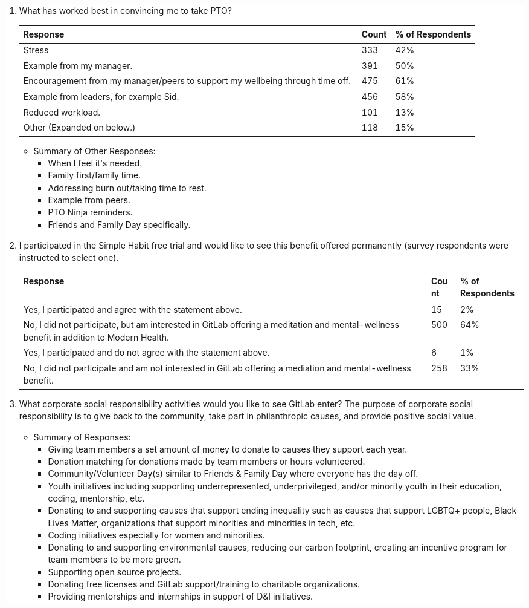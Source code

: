 1. What has worked best in convincing me to take PTO?

    | Response                                                                       | Count | % of Respondents |
    |--------------------------------------------------------------------------------|-------|------------------|
    | Stress                                                                         | 333   | 42%              |
    | Example from my manager.                                                       | 391   | 50%              |
    | Encouragement from my manager/peers to support my wellbeing through time off.  | 475   | 61%              |
    | Example from leaders, for example Sid.                                         | 456   | 58%              |
    | Reduced workload.                                                              | 101   | 13%              |
    | Other (Expanded on below.)                                                     | 118   | 15%              |

    * Summary of Other Responses:
      * When I feel it's needed.
      * Family first/family time.
      * Addressing burn out/taking time to rest.
      * Example from peers.
      * PTO Ninja reminders.
      * Friends and Family Day specifically.

1. I participated in the Simple Habit free trial and would like to see this benefit offered permanently (survey respondents were instructed to select one).

    | Response                                                                                                                               | Count | % of Respondents |
    |----------------------------------------------------------------------------------------------------------------------------------------|-------|------------------|
    | Yes, I participated and agree with the statement above.                                                                                | 15    | 2%               |
    | No, I did not participate, but am interested in GitLab offering a meditation and mental-wellness benefit in addition to Modern Health. | 500   | 64%              |
    | Yes, I participated and do not agree with the statement above.                                                                         | 6     | 1%               |
    | No, I did not participate and am not interested in GitLab offering a mediation and mental-wellness benefit.                            | 258   | 33%              |

1. What corporate social responsibility activities would you like to see GitLab enter? The purpose of corporate social responsibility is to give back to the community, take part in philanthropic causes, and provide positive social value. 
   * Summary of Responses:
     * Giving team members a set amount of money to donate to causes they support each year.
     * Donation matching for donations made by team members or hours volunteered.
     * Community/Volunteer Day(s) similar to Friends & Family Day where everyone has the day off.
     * Youth initiatives including supporting underrepresented, underprivileged, and/or minority youth in their education, coding, mentorship, etc.
     * Donating to and supporting causes that support ending inequality such as causes that support LGBTQ+ people, Black Lives Matter, organizations that support minorities and minorities in tech, etc.
     * Coding initiatives especially for women and minorities.
     * Donating to and supporting environmental causes, reducing our carbon footprint, creating an incentive program for team members to be more green.
     * Supporting open source projects.
     * Donating free licenses and GitLab support/training to charitable organizations.
     * Providing mentorships and internships in support of D&I initiatives.
